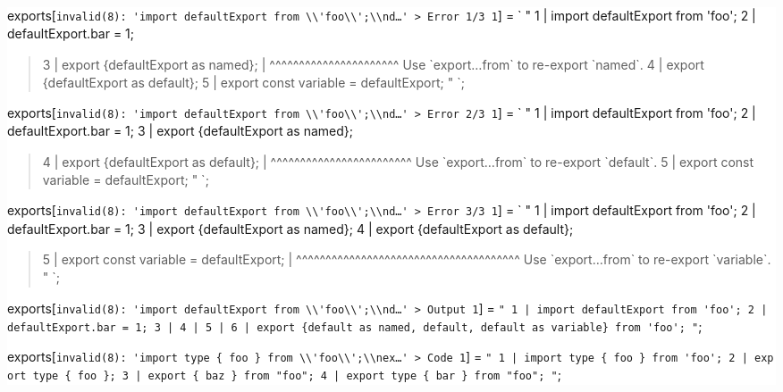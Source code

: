 exports[`invalid(8): 'import defaultExport from \\'foo\\';\\nd…' > Error 1/3 1`] = `
"
  1 | import defaultExport from 'foo';
  2 | defaultExport.bar = 1;
> 3 | export {defaultExport as named};
    |         ^^^^^^^^^^^^^^^^^^^^^^ Use \`export…from\` to re-export \`named\`.
  4 | export {defaultExport as default};
  5 | export const variable = defaultExport;
"
`;

exports[`invalid(8): 'import defaultExport from \\'foo\\';\\nd…' > Error 2/3 1`] = `
"
  1 | import defaultExport from 'foo';
  2 | defaultExport.bar = 1;
  3 | export {defaultExport as named};
> 4 | export {defaultExport as default};
    |         ^^^^^^^^^^^^^^^^^^^^^^^^ Use \`export…from\` to re-export \`default\`.
  5 | export const variable = defaultExport;
"
`;

exports[`invalid(8): 'import defaultExport from \\'foo\\';\\nd…' > Error 3/3 1`] = `
"
  1 | import defaultExport from 'foo';
  2 | defaultExport.bar = 1;
  3 | export {defaultExport as named};
  4 | export {defaultExport as default};
> 5 | export const variable = defaultExport;
    | ^^^^^^^^^^^^^^^^^^^^^^^^^^^^^^^^^^^^^^ Use \`export…from\` to re-export \`variable\`.
"
`;

exports[`invalid(8): 'import defaultExport from \\'foo\\';\\nd…' > Output 1`] = `
"
  1 | import defaultExport from 'foo';
  2 | defaultExport.bar = 1;
  3 |
  4 |
  5 |
  6 | export {default as named, default, default as variable} from 'foo';
"
`;

exports[`invalid(8): 'import type { foo } from \\'foo\\';\\nex…' > Code 1`] = `
"
  1 | import type { foo } from 'foo';
  2 | export type { foo };
  3 | export { baz } from "foo";
  4 | export type { bar } from "foo";
"
`;
